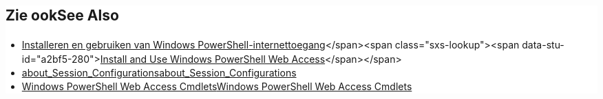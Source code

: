 ## <a name="see-also"></a><span data-ttu-id="a2bf5-279">Zie ook</span><span class="sxs-lookup"><span data-stu-id="a2bf5-279">See Also</span></span>

- <span data-ttu-id="a2bf5-280">[Installeren en gebruiken van Windows PowerShell-internettoegang](https://technet.microsoft.com/library/hh831611(v=ws.11).aspx)</span><span class="sxs-lookup"><span data-stu-id="a2bf5-280">[Install and Use Windows PowerShell Web Access](https://technet.microsoft.com/library/hh831611(v=ws.11).aspx)</span></span>
- [<span data-ttu-id="a2bf5-281">about_Session_Configurations</span><span class="sxs-lookup"><span data-stu-id="a2bf5-281">about_Session_Configurations</span></span>](https://technet.microsoft.com/library/dd819508.aspx)
- [<span data-ttu-id="a2bf5-282">Windows PowerShell Web Access Cmdlets</span><span class="sxs-lookup"><span data-stu-id="a2bf5-282">Windows PowerShell Web Access Cmdlets</span></span>](cmdlets/web-access-cmdlets.md)